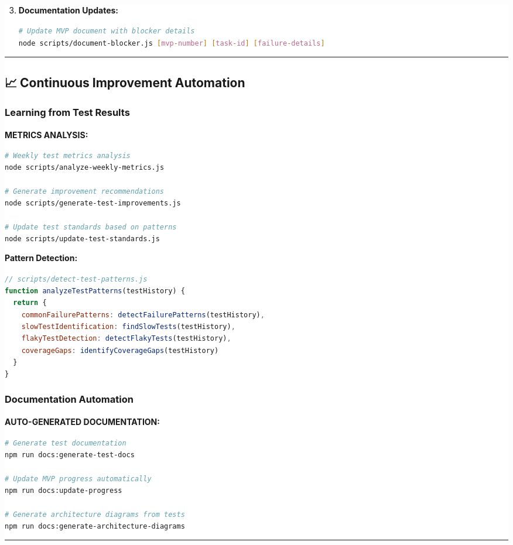 3. **Documentation Updates:**
   ```bash
   # Update MVP document with blocker details
   node scripts/document-blocker.js [mvp-number] [task-id] [failure-details]
   ```

---

## 📈 Continuous Improvement Automation

### Learning from Test Results

**METRICS ANALYSIS:**

```bash
# Weekly test metrics analysis
node scripts/analyze-weekly-metrics.js

# Generate improvement recommendations
node scripts/generate-test-improvements.js

# Update test standards based on patterns
node scripts/update-test-standards.js
```

**Pattern Detection:**

```javascript
// scripts/detect-test-patterns.js
function analyzeTestPatterns(testHistory) {
  return {
    commonFailurePatterns: detectFailurePatterns(testHistory),
    slowTestIdentification: findSlowTests(testHistory),
    flakyTestDetection: detectFlakyTests(testHistory),
    coverageGaps: identifyCoverageGaps(testHistory)
  }
}
```

### Documentation Automation

**AUTO-GENERATED DOCUMENTATION:**

```bash
# Generate test documentation
npm run docs:generate-test-docs

# Update MVP progress automatically
npm run docs:update-progress

# Generate architecture diagrams from tests
npm run docs:generate-architecture-diagrams
```

---
